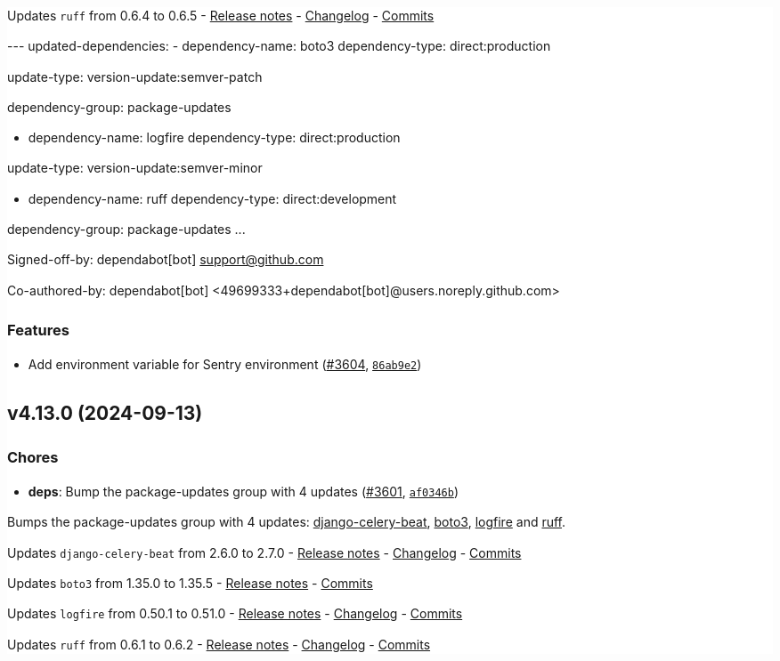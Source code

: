 Updates `ruff` from 0.6.4 to 0.6.5 - [Release notes](https://github.com/astral-sh/ruff/releases) -
  [Changelog](https://github.com/astral-sh/ruff/blob/main/CHANGELOG.md) -
  [Commits](https://github.com/astral-sh/ruff/compare/0.6.4...0.6.5)

--- updated-dependencies: - dependency-name: boto3 dependency-type: direct:production

update-type: version-update:semver-patch

dependency-group: package-updates

- dependency-name: logfire dependency-type: direct:production

update-type: version-update:semver-minor

- dependency-name: ruff dependency-type: direct:development

dependency-group: package-updates ...

Signed-off-by: dependabot[bot] <support@github.com>

Co-authored-by: dependabot[bot] <49699333+dependabot[bot]@users.noreply.github.com>

### Features

- Add environment variable for Sentry environment
  ([#3604](https://github.com/TheSpaceDevs/spaceflightnewsapi/pull/3604),
  [`86ab9e2`](https://github.com/TheSpaceDevs/spaceflightnewsapi/commit/86ab9e2811aed05b7939d233f00a67b2eaaa2a31))


## v4.13.0 (2024-09-13)

### Chores

- **deps**: Bump the package-updates group with 4 updates
  ([#3601](https://github.com/TheSpaceDevs/spaceflightnewsapi/pull/3601),
  [`af0346b`](https://github.com/TheSpaceDevs/spaceflightnewsapi/commit/af0346b74c132d5a0f5cbdf55797eae615ce9ac2))

Bumps the package-updates group with 4 updates:
  [django-celery-beat](https://github.com/celery/django-celery-beat),
  [boto3](https://github.com/boto/boto3), [logfire](https://github.com/pydantic/logfire) and
  [ruff](https://github.com/astral-sh/ruff).

Updates `django-celery-beat` from 2.6.0 to 2.7.0 - [Release
  notes](https://github.com/celery/django-celery-beat/releases) -
  [Changelog](https://github.com/celery/django-celery-beat/blob/main/Changelog) -
  [Commits](https://github.com/celery/django-celery-beat/compare/v2.6.0...v2.7.0)

Updates `boto3` from 1.35.0 to 1.35.5 - [Release notes](https://github.com/boto/boto3/releases) -
  [Commits](https://github.com/boto/boto3/compare/1.35.0...1.35.5)

Updates `logfire` from 0.50.1 to 0.51.0 - [Release
  notes](https://github.com/pydantic/logfire/releases) -
  [Changelog](https://github.com/pydantic/logfire/blob/main/CHANGELOG.md) -
  [Commits](https://github.com/pydantic/logfire/compare/v0.50.1...v0.51.0)

Updates `ruff` from 0.6.1 to 0.6.2 - [Release notes](https://github.com/astral-sh/ruff/releases) -
  [Changelog](https://github.com/astral-sh/ruff/blob/main/CHANGELOG.md) -
  [Commits](https://github.com/astral-sh/ruff/compare/0.6.1...0.6.2)
